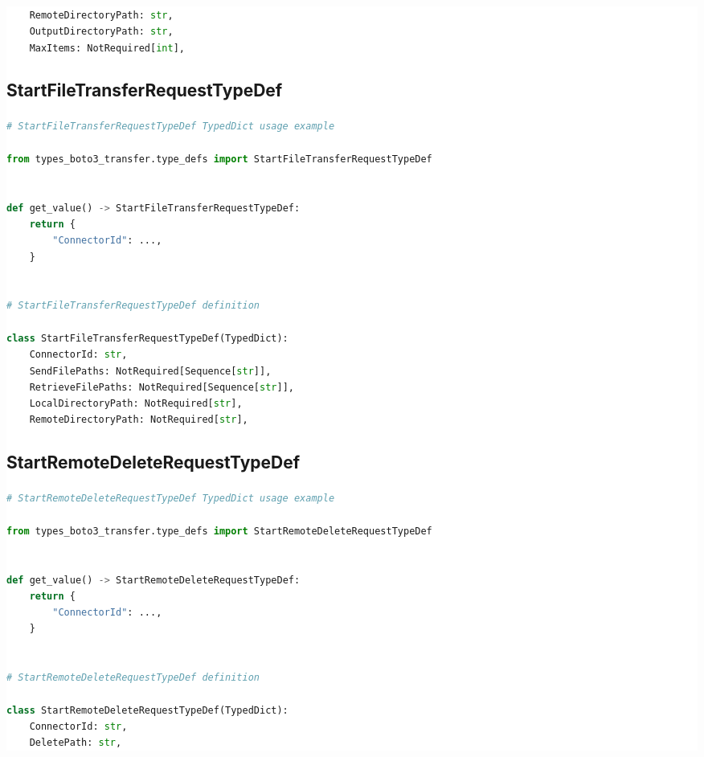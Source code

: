 ```python
    RemoteDirectoryPath: str,
    OutputDirectoryPath: str,
    MaxItems: NotRequired[int],
```


## StartFileTransferRequestTypeDef

```python
# StartFileTransferRequestTypeDef TypedDict usage example

from types_boto3_transfer.type_defs import StartFileTransferRequestTypeDef


def get_value() -> StartFileTransferRequestTypeDef:
    return {
        "ConnectorId": ...,
    }


# StartFileTransferRequestTypeDef definition

class StartFileTransferRequestTypeDef(TypedDict):
    ConnectorId: str,
    SendFilePaths: NotRequired[Sequence[str]],
    RetrieveFilePaths: NotRequired[Sequence[str]],
    LocalDirectoryPath: NotRequired[str],
    RemoteDirectoryPath: NotRequired[str],
```


## StartRemoteDeleteRequestTypeDef

```python
# StartRemoteDeleteRequestTypeDef TypedDict usage example

from types_boto3_transfer.type_defs import StartRemoteDeleteRequestTypeDef


def get_value() -> StartRemoteDeleteRequestTypeDef:
    return {
        "ConnectorId": ...,
    }


# StartRemoteDeleteRequestTypeDef definition

class StartRemoteDeleteRequestTypeDef(TypedDict):
    ConnectorId: str,
    DeletePath: str,
```
